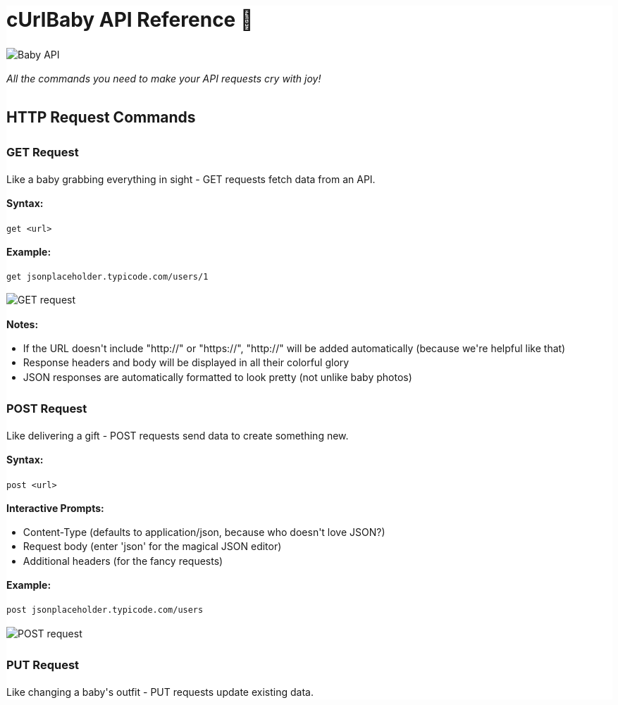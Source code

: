# cUrlBaby API Reference 🍼

![Baby API](https://media.giphy.com/media/v1.Y2lkPTc5MGI3NjExZDZ2N25rM2p0djhtZ3oweXV3MzY5MDB5ZmpodmQxdXpoZWJmaWlwMCZlcD12MV9pbnRlcm5hbF9naWZfYnlfaWQmY3Q9Zw/LHZyixOnHwDDy/giphy.gif)

*All the commands you need to make your API requests cry with joy!*

## HTTP Request Commands

### GET Request

Like a baby grabbing everything in sight - GET requests fetch data from an API.

**Syntax:**
```
get <url>
```

**Example:**
```
get jsonplaceholder.typicode.com/users/1
```

![GET request](https://media.giphy.com/media/v1.Y2lkPTc5MGI3NjExbW5jemtsNXhiN29ubTY0bndjYW4zZjYxMXp1enZlb3Bjemh1c21qaiZlcD12MV9pbnRlcm5hbF9naWZfYnlfaWQmY3Q9Zw/xT5LMzIK1AdZJ4cYW4/giphy.gif)

**Notes:**
- If the URL doesn't include "http://" or "https://", "http://" will be added automatically (because we're helpful like that)
- Response headers and body will be displayed in all their colorful glory
- JSON responses are automatically formatted to look pretty (not unlike baby photos)

### POST Request

Like delivering a gift - POST requests send data to create something new.

**Syntax:**
```
post <url>
```

**Interactive Prompts:**
- Content-Type (defaults to application/json, because who doesn't love JSON?)
- Request body (enter 'json' for the magical JSON editor)
- Additional headers (for the fancy requests)

**Example:**
```
post jsonplaceholder.typicode.com/users
```

![POST request](https://media.giphy.com/media/v1.Y2lkPTc5MGI3NjExem52OWRnbDdva2JlbzVnMDFqYnV3anZ0eG41YXY0eW14b2psMzVmNSZlcD12MV9pbnRlcm5hbF9naWZfYnlfaWQmY3Q9Zw/lXiRnUAT7ib2o/giphy.gif)

### PUT Request

Like changing a baby's outfit - PUT requests update existing data.
